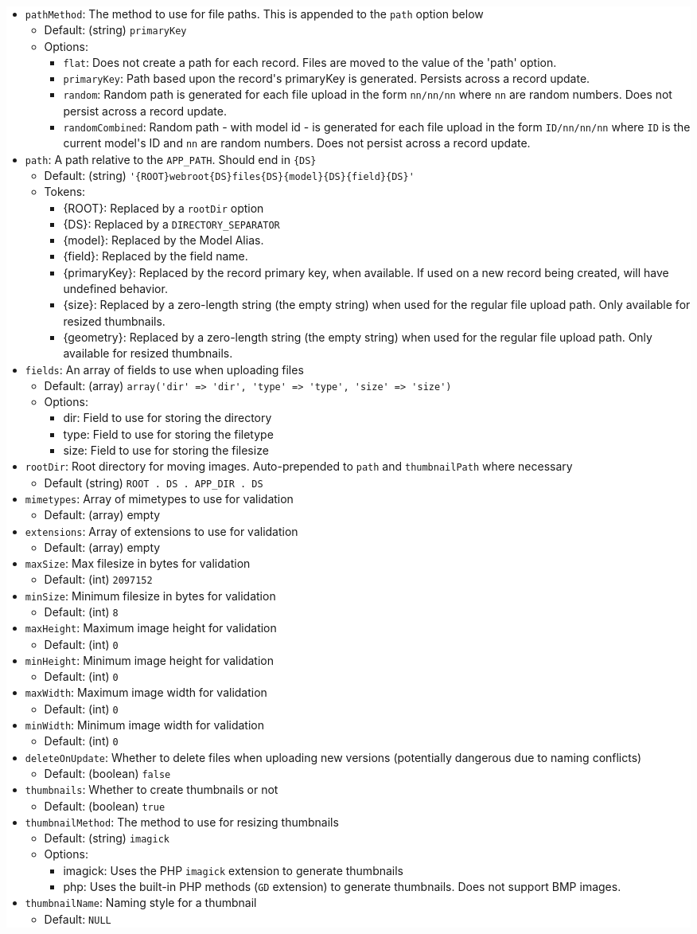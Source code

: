 * `pathMethod`: The method to use for file paths. This is appended to the `path` option below
	* Default: (string) `primaryKey`
	* Options:
		* `flat`: Does not create a path for each record. Files are moved to the value of the 'path' option.
		* `primaryKey`: Path based upon the record's primaryKey is generated. Persists across a record update.
		* `random`: Random path is generated for each file upload in the form `nn/nn/nn` where `nn` are random numbers. Does not persist across a record update.
		* `randomCombined`: Random path - with model id - is generated for each file upload in the form `ID/nn/nn/nn` where `ID` is the current model's ID and `nn` are random numbers. Does not persist across a record update.
* `path`: A path relative to the `APP_PATH`. Should end in `{DS}`
	* Default: (string) `'{ROOT}webroot{DS}files{DS}{model}{DS}{field}{DS}'`
	* Tokens:
		* {ROOT}: Replaced by a `rootDir` option
		* {DS}: Replaced by a `DIRECTORY_SEPARATOR`
		* {model}: Replaced by the Model Alias.
		* {field}: Replaced by the field name.
		* {primaryKey}: Replaced by the record primary key, when available. If used on a new record being created, will have undefined behavior.
		* {size}: Replaced by a zero-length string (the empty string) when used for the regular file upload path. Only available for resized thumbnails.
		* {geometry}: Replaced by a zero-length string (the empty string) when used for the regular file upload path. Only available for resized thumbnails.
* `fields`: An array of fields to use when uploading files
	* Default: (array) `array('dir' => 'dir', 'type' => 'type', 'size' => 'size')`
	* Options:
		* dir: Field to use for storing the directory
		* type: Field to use for storing the filetype
		* size: Field to use for storing the filesize
* `rootDir`: Root directory for moving images. Auto-prepended to `path` and `thumbnailPath` where necessary
	* Default (string) `ROOT . DS . APP_DIR . DS`
* `mimetypes`: Array of mimetypes to use for validation
	* Default: (array) empty
* `extensions`: Array of extensions to use for validation
	* Default: (array) empty
* `maxSize`: Max filesize in bytes for validation
	* Default: (int) `2097152`
* `minSize`: Minimum filesize in bytes for validation
	* Default: (int) `8`
* `maxHeight`: Maximum image height for validation
	* Default: (int) `0`
* `minHeight`: Minimum image height for validation
	* Default: (int) `0`
* `maxWidth`: Maximum image width for validation
	* Default: (int) `0`
* `minWidth`: Minimum image width for validation
	* Default: (int) `0`
* `deleteOnUpdate`: Whether to delete files when uploading new versions (potentially dangerous due to naming conflicts)
	* Default: (boolean) `false`
* `thumbnails`: Whether to create thumbnails or not
	* Default: (boolean) `true`
* `thumbnailMethod`: The method to use for resizing thumbnails
	* Default: (string) `imagick`
	* Options:
		* imagick: Uses the PHP `imagick` extension to generate thumbnails
		* php: Uses the built-in PHP methods (`GD` extension) to generate thumbnails. Does not support BMP images.
* `thumbnailName`: Naming style for a thumbnail
	* Default: `NULL`